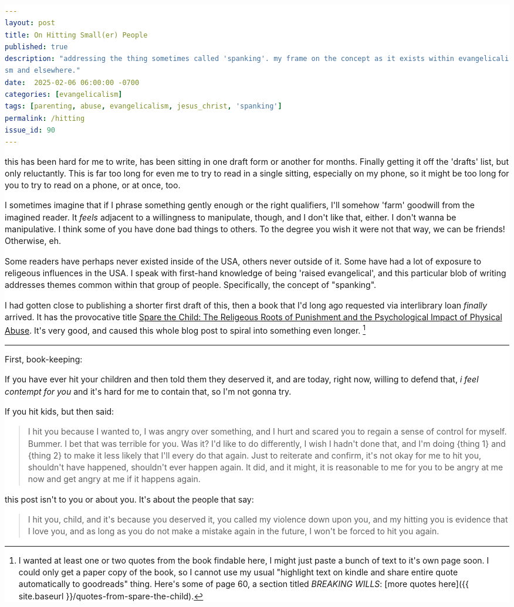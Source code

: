 ```yaml
---
layout: post
title: On Hitting Small(er) People
published: true
description: "addressing the thing sometimes called 'spanking'. my frame on the concept as it exists within evangelicalism and elsewhere."
date:  2025-02-06 06:00:00 -0700
categories: [evangelicalism]
tags: [parenting, abuse, evangelicalism, jesus_christ, 'spanking']
permalink: /hitting
issue_id: 90
---
```


this has been hard for me to write, has been sitting in one draft form or another for months. Finally getting it off the 'drafts' list, but only reluctantly. This is far too long for even me to try to read in a single sitting, especially on my phone, so it might be too long for you to try to read on a phone, or at once, too.

I sometimes imagine that if I phrase something gently enough or the right qualifiers, I'll somehow 'farm' goodwill from the imagined reader. It _feels_ adjacent to a willingness to manipulate, though, and I don't like that, either. I don't wanna be manipulative. I think some of you have done bad things to others. To the degree you wish it were not that way, we can be friends! Otherwise, eh. 

Some readers have perhaps never existed inside of the USA, others never outside of it. Some have had a lot of exposure to religeous influences in the USA. I speak with first-hand knowledge of being 'raised evangelical', and this particular blob of writing addresses themes common within that group of people. Specifically, the concept of "spanking".

I had gotten close to publishing a shorter first draft of this, then a book that I'd long ago requested via interlibrary loan _finally_ arrived. It has the provocative title [Spare the Child: The Religeous Roots of Punishment and the Psychological Impact of Physical Abuse](https://www.goodreads.com/book/show/1335495). It's very good, and caused this whole blog post to spiral into something even longer. [^spare]

---------------------

First, book-keeping:

If you have ever hit your children and then told them they deserved it, and are today, right now, willing to defend that, _i feel contempt for you_ and it's hard for me to contain that, so I'm not gonna try. 

If you hit kids, but then said:

> I hit you because I wanted to, I was angry over something, and I hurt and scared you to regain a sense of control for myself. Bummer. I bet that was terrible for you. Was it? I'd like to do differently, I wish I hadn't done that, and I'm doing {thing 1} and {thing 2} to make it less likely that I'll every do that again. Just to reiterate and confirm, it's not okay for me to hit you, shouldn't have happened, shouldn't ever happen again. It did, and it might, it is reasonable to me for you to be angry at me now and get angry at me if it happens again.

this post isn't to you or about you. It's about the people that say:

> I hit you, child, and it's because you deserved it, you called my violence down upon you, and my hitting you is evidence that I love you, and as long as you do not make a mistake again in the future, I won't be forced to hit you again. 


[^strong-language]: i note discomfort writing these words. Me saying "Spanking is child sexual assault." is correctly heard as me saying "I asses [some of you] as sexually assaulting your own child(ren) every time you spank(ed) them". Some have weasled: "oh, it was just a few swats on the butt", or "we only spanked you sometimes" or "we stopped spanking you once you grew up to a certain age".
[^ethnic-cleansing]: most society-wide regimes of punishment are simple social tools to accomplish social control and ethnic cleansing, supporting the oppressor, reducing the power of the oppressed. Imagine having a bunch of people who speak a different language hop off a boat, kill a bunch of people, say they are instituting 'rule of law' and then you and your friends magically keep getting got by the police. European American supremacists showed up on Turtle Island in the 1600s and used the printing press + delusions of 'political authority' to justify their regimes of physical and economic violence, against literally every other people group existing in Turtle Island. Those particular european american supremacists of course also enslaved populations of people from Africa, and needed a bunch more 'laws' to justify and maintain the enslavement regimes. The first police departments in the greater united states were created in the slaveholding south by giving badges to ('deputizing') the existing slave patrols. read more at [https://josh.works/jaywalking]({{ site.baseurl  }}{% link _posts/2024-05-24-jaywalking.md %}). 
[^angry]: Indeed, nothing my dad could say was eliciting from me the response he wanted. He was being defensive, all the way, on the rightness of beating children, and I was prolonging the discomfort he was experiencing as a result, and he feels entitled to psychological comfort. I think he experienced me as threatening, because I was forcing into his mind a very uncomfortable thing. Him as an abuser of children. So, rather than confronting himself as an abuser, he simply transformed the discomfort to 'josh is making me uncomfortable and I _deserve_ for him to make me comfortable, so I'll simply ban him from my conciousness.'
[^resent]: my dad was barely ever in the house when I was growing up, and then from ~16 onwards, he and I never really voluntarily spoke again. Something similar with my mother. The contempt energy was strong from 16 and 17 years old, onward. She and I never had a close conversation. As I play back the last 35 years of our experience, I can tell clearly that they resented me, had contempt for me, from before literally my third birthday, until now. Nothing I said or did ever impacted them, they viewed me as 'a strong willed child' (more on that later) and thus viewed my will as something to be broken, and when I maintained my sense of self, despite their abuse, every evidence of my distinctiveness, my willfulness, confirmed in their mind that I was "rebellious". 🙄
[^political_authority]: A delicious read that might fix all parenting woes for all readers: [The Problem of Political Authority: An Examination of the Right to Coerce and the Duty to Obey](https://www.goodreads.com/book/show/15794037-the-problem-of-political-authority)
[^authority]: Consider a read of the short book [The Most Dangerous Superstition](https://www.goodreads.com/book/show/10836816-the-most-dangerous-superstition). It goes: 
[^rulers-and-subjects]: Supremacists use this justification for their supremacy all the time. Not "I want to be dominant over you" but "someone else, long ago, wanted people like me to be dominant over people like you". 
[^jokes]: It was said in the family in which I grew up: "I could kill you and make another one just like you." Mmm, thanks for affirming the inherent dignity of a person. I was so desirous of a modicum of affection from the man considering himself my father that I'd pretend it was funny.
[^pirate-law]: the "Pirate Law" chapter in particular is exceptional. Go to [the author's website](http://www.daviddfriedman.com/Legal%20Systems/LegalSystemsContents.htm) to download each chapter at a time as a docx, or the whole book. Often when rule-enforces justify their coercion, they might say "I have no other option but...". In reading this book, one's imagination for `problem:remediation` ideas might be increased, after reading about legal systems beyond what is normalized within the the greater united states. my stance on violence is that not only is it inherently abusive, it's also unbelievably lacking in imagination, compared to co-creation and mutuality. Unfortunately, if one cannot regard their own/other's humanity appropriately, one might not be able to get this bit right.
[^spare]: I wanted at least one or two quotes from the book findable here, I might just paste a bunch of text to it's own page soon. I could only get a paper copy of the book, so I cannot use my usual "highlight text on kindle and share entire quote automatically to goodreads" thing. Here's some of page 60, a section titled _BREAKING WILLS_: [more quotes here]({{ site.baseurl  }}/quotes-from-spare-the-child).  
